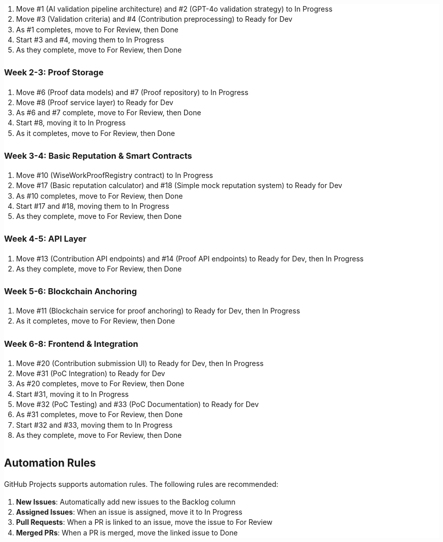 1. Move #1 (AI validation pipeline architecture) and #2 (GPT-4o validation strategy) to In Progress
2. Move #3 (Validation criteria) and #4 (Contribution preprocessing) to Ready for Dev
3. As #1 completes, move to For Review, then Done
4. Start #3 and #4, moving them to In Progress
5. As they complete, move to For Review, then Done

### Week 2-3: Proof Storage

1. Move #6 (Proof data models) and #7 (Proof repository) to In Progress
2. Move #8 (Proof service layer) to Ready for Dev
3. As #6 and #7 complete, move to For Review, then Done
4. Start #8, moving it to In Progress
5. As it completes, move to For Review, then Done

### Week 3-4: Basic Reputation & Smart Contracts

1. Move #10 (WiseWorkProofRegistry contract) to In Progress
2. Move #17 (Basic reputation calculator) and #18 (Simple mock reputation system) to Ready for Dev
3. As #10 completes, move to For Review, then Done
4. Start #17 and #18, moving them to In Progress
5. As they complete, move to For Review, then Done

### Week 4-5: API Layer

1. Move #13 (Contribution API endpoints) and #14 (Proof API endpoints) to Ready for Dev, then In Progress
2. As they complete, move to For Review, then Done

### Week 5-6: Blockchain Anchoring

1. Move #11 (Blockchain service for proof anchoring) to Ready for Dev, then In Progress
2. As it completes, move to For Review, then Done

### Week 6-8: Frontend & Integration

1. Move #20 (Contribution submission UI) to Ready for Dev, then In Progress
2. Move #31 (PoC Integration) to Ready for Dev
3. As #20 completes, move to For Review, then Done
4. Start #31, moving it to In Progress
5. Move #32 (PoC Testing) and #33 (PoC Documentation) to Ready for Dev
6. As #31 completes, move to For Review, then Done
7. Start #32 and #33, moving them to In Progress
8. As they complete, move to For Review, then Done

## Automation Rules

GitHub Projects supports automation rules. The following rules are recommended:

1. **New Issues**: Automatically add new issues to the Backlog column
2. **Assigned Issues**: When an issue is assigned, move it to In Progress
3. **Pull Requests**: When a PR is linked to an issue, move the issue to For Review
4. **Merged PRs**: When a PR is merged, move the linked issue to Done
